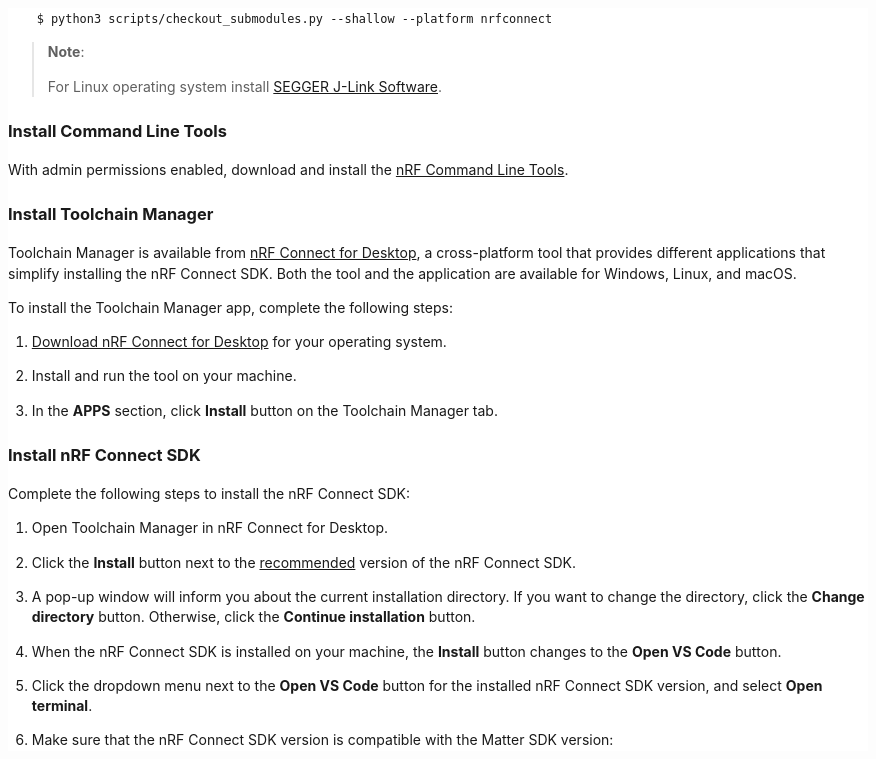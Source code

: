         $ python3 scripts/checkout_submodules.py --shallow --platform nrfconnect

> **Note**:
>
> For Linux operating system install
> [SEGGER J-Link Software](https://www.segger.com/downloads/jlink/#J-LinkSoftwareAndDocumentationPack).

### Install Command Line Tools

With admin permissions enabled, download and install the
[nRF Command Line Tools](https://www.nordicsemi.com/Products/Development-tools/nrf-command-line-tools).

### Install Toolchain Manager

Toolchain Manager is available from
[nRF Connect for Desktop](https://www.nordicsemi.com/Products/Development-tools/nrf-connect-for-desktop),
a cross-platform tool that provides different applications that simplify
installing the nRF Connect SDK. Both the tool and the application are available
for Windows, Linux, and macOS.

To install the Toolchain Manager app, complete the following steps:

1.  [Download nRF Connect for Desktop](https://www.nordicsemi.com/Products/Development-tools/nrf-connect-for-desktop/download#infotabs)
    for your operating system.

2.  Install and run the tool on your machine.

3.  In the **APPS** section, click **Install** button on the Toolchain Manager
    tab.

### Install nRF Connect SDK

Complete the following steps to install the nRF Connect SDK:

1.  Open Toolchain Manager in nRF Connect for Desktop.

2.  Click the **Install** button next to the
    [recommended](../../../config/nrfconnect/.nrfconnect-recommended-revision)
    version of the nRF Connect SDK.

3.  A pop-up window will inform you about the current installation directory. If
    you want to change the directory, click the **Change directory** button.
    Otherwise, click the **Continue installation** button.

4.  When the nRF Connect SDK is installed on your machine, the **Install**
    button changes to the **Open VS Code** button.

5.  Click the dropdown menu next to the **Open VS Code** button for the
    installed nRF Connect SDK version, and select **Open terminal**.

6.  Make sure that the nRF Connect SDK version is compatible with the Matter SDK
    version:

